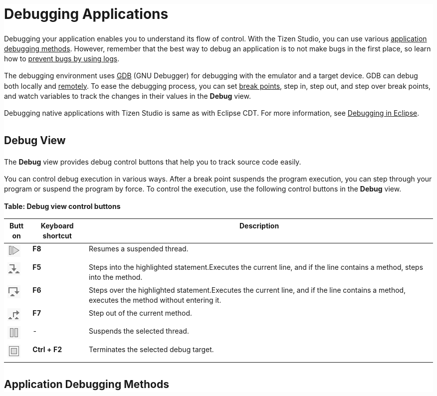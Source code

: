 # Debugging Applications

Debugging your application enables you to understand its flow of control. With the Tizen Studio, you can use various [application debugging methods](#application-debugging-methods). However, remember that the best way to debug an application is to not make bugs in the first place, so learn how to [prevent bugs by using logs](#debugging-with-logs).

The debugging environment uses [GDB](http://www.gnu.org/software/gdb/gdb.html) (GNU Debugger) for debugging with the emulator and a target device. GDB can debug both locally and [remotely](#remote-debugging). To ease the debugging process, you can set [break points](#break-points), step in, step out, and step over break points, and watch variables to track the changes in their values in the **Debug** view.

Debugging native applications with Tizen Studio is same as with Eclipse CDT. For more information, see [Debugging in Eclipse](http://help.eclipse.org/luna/index.jsp?topic=%2Forg.eclipse.cdt.doc.user%2Ftasks%2Fcdt_o_debug.htm).

## Debug View

The **Debug** view provides debug control buttons that help you to track source code easily.

You can control debug execution in various ways. After a break point suspends the program execution, you can step through your program or suspend the program by force. To control the execution, use the following control buttons in the **Debug** view.

**Table: Debug view control buttons**

| Button                                   | Keyboard shortcut | Description                              |
|----------------------------------------|-----------------|----------------------------------------|
| ![Resume](./media/debug_view_resume.png) | **F8**            | Resumes a suspended thread.              |
| ![Step Into](./media/debug_view_stepinto.png) | **F5**            | Steps into the highlighted statement.Executes the current line, and if the line contains a method, steps into the method. |
| ![Step Over](./media/debug_view_stepover.png) | **F6**            | Steps over the highlighted statement.Executes the current line, and if the line contains a method, executes the method without entering it. |
| ![Step Return](./media/debug_view_stepreturn.png) | **F7**            | Step out of the current method.          |
| ![Suspend](./media/debug_view_suspend.png) | -                 | Suspends the selected thread.            |
| ![Terminate](./media/debug_view_terminate.png) | **Ctrl + F2**     | Terminates the selected debug target.    |

<a name="methods"></a>
## Application Debugging Methods
